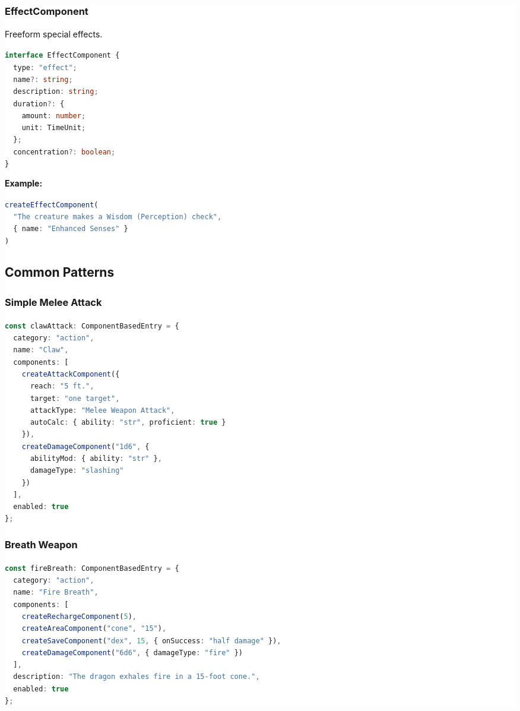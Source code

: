 ### EffectComponent

Freeform special effects.

```typescript
interface EffectComponent {
  type: "effect";
  name?: string;
  description: string;
  duration?: {
    amount: number;
    unit: TimeUnit;
  };
  concentration?: boolean;
}
```

**Example:**
```typescript
createEffectComponent(
  "The creature makes a Wisdom (Perception) check",
  { name: "Enhanced Senses" }
)
```

## Common Patterns

### Simple Melee Attack

```typescript
const clawAttack: ComponentBasedEntry = {
  category: "action",
  name: "Claw",
  components: [
    createAttackComponent({
      reach: "5 ft.",
      target: "one target",
      attackType: "Melee Weapon Attack",
      autoCalc: { ability: "str", proficient: true }
    }),
    createDamageComponent("1d6", {
      abilityMod: { ability: "str" },
      damageType: "slashing"
    })
  ],
  enabled: true
};
```

### Breath Weapon

```typescript
const fireBreath: ComponentBasedEntry = {
  category: "action",
  name: "Fire Breath",
  components: [
    createRechargeComponent(5),
    createAreaComponent("cone", "15"),
    createSaveComponent("dex", 15, { onSuccess: "half damage" }),
    createDamageComponent("6d6", { damageType: "fire" })
  ],
  description: "The dragon exhales fire in a 15-foot cone.",
  enabled: true
};
```
